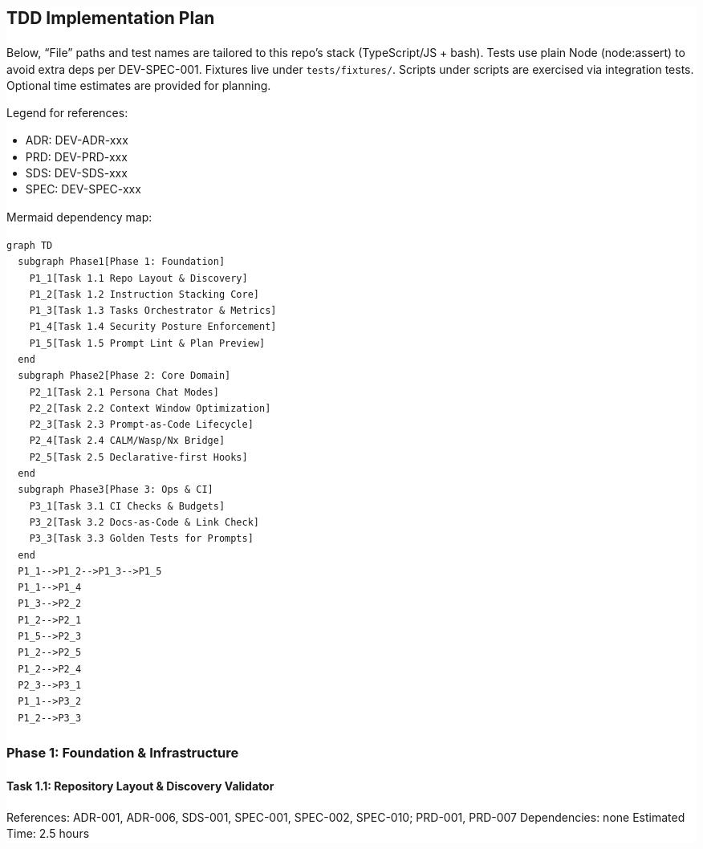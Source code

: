 ## TDD Implementation Plan

Below, “File” paths and test names are tailored to this repo’s stack (TypeScript/JS + bash). Tests use plain Node (node:assert) to avoid extra deps per DEV-SPEC-001. Fixtures live under `tests/fixtures/`. Scripts under scripts are exercised via integration tests. Optional time estimates are provided for planning.

Legend for references:
- ADR: DEV-ADR-xxx
- PRD: DEV-PRD-xxx
- SDS: DEV-SDS-xxx
- SPEC: DEV-SPEC-xxx

Mermaid dependency map:
```mermaid
graph TD
  subgraph Phase1[Phase 1: Foundation]
    P1_1[Task 1.1 Repo Layout & Discovery]
    P1_2[Task 1.2 Instruction Stacking Core]
    P1_3[Task 1.3 Tasks Orchestrator & Metrics]
    P1_4[Task 1.4 Security Posture Enforcement]
    P1_5[Task 1.5 Prompt Lint & Plan Preview]
  end
  subgraph Phase2[Phase 2: Core Domain]
    P2_1[Task 2.1 Persona Chat Modes]
    P2_2[Task 2.2 Context Window Optimization]
    P2_3[Task 2.3 Prompt-as-Code Lifecycle]
    P2_4[Task 2.4 CALM/Wasp/Nx Bridge]
    P2_5[Task 2.5 Declarative-first Hooks]
  end
  subgraph Phase3[Phase 3: Ops & CI]
    P3_1[Task 3.1 CI Checks & Budgets]
    P3_2[Task 3.2 Docs-as-Code & Link Check]
    P3_3[Task 3.3 Golden Tests for Prompts]
  end
  P1_1-->P1_2-->P1_3-->P1_5
  P1_1-->P1_4
  P1_3-->P2_2
  P1_2-->P2_1
  P1_5-->P2_3
  P1_2-->P2_5
  P1_2-->P2_4
  P2_3-->P3_1
  P1_1-->P3_2
  P1_2-->P3_3
```

### Phase 1: Foundation & Infrastructure

#### Task 1.1: Repository Layout & Discovery Validator
References: ADR-001, ADR-006, SDS-001, SPEC-001, SPEC-002, SPEC-010; PRD-001, PRD-007
Dependencies: none
Estimated Time: 2.5 hours
